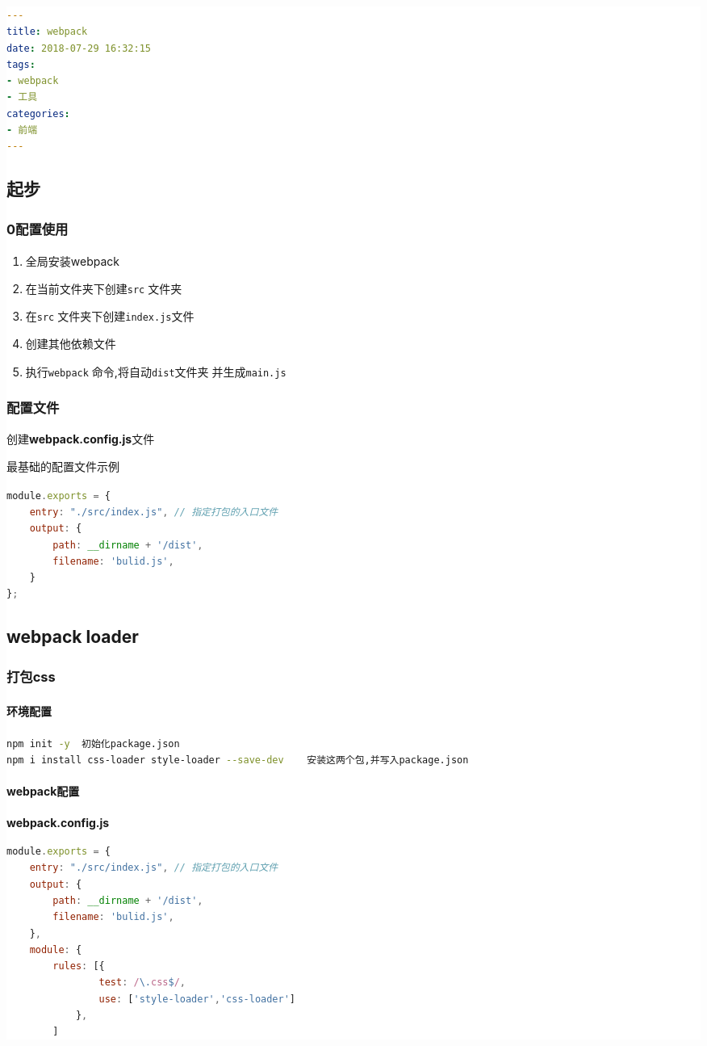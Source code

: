 ```yaml
---
title: webpack
date: 2018-07-29 16:32:15
tags:
- webpack
- 工具
categories:
- 前端
---
```


## 起步

### 0配置使用

1. 全局安装webpack

2. 在当前文件夹下创建`src` 文件夹

3. 在`src` 文件夹下创建`index.js`文件

4. 创建其他依赖文件

5. 执行`webpack` 命令,将自动`dist`文件夹 并生成`main.js`

### 配置文件
创建**webpack.config.js**文件

最基础的配置文件示例
```javascript
module.exports = {
    entry: "./src/index.js", // 指定打包的入口文件
    output: {
        path: __dirname + '/dist',
        filename: 'bulid.js',
    }
};
```

## webpack loader

### 打包css

#### 环境配置
```bash
npm init -y  初始化package.json
npm i install css-loader style-loader --save-dev    安装这两个包,并写入package.json
```

#### webpack配置

**webpack.config.js**
```javascript
module.exports = {
    entry: "./src/index.js", // 指定打包的入口文件
    output: {
        path: __dirname + '/dist',
        filename: 'bulid.js',
    },
    module: {
        rules: [{
                test: /\.css$/,
                use: ['style-loader','css-loader']
            },
        ]
```